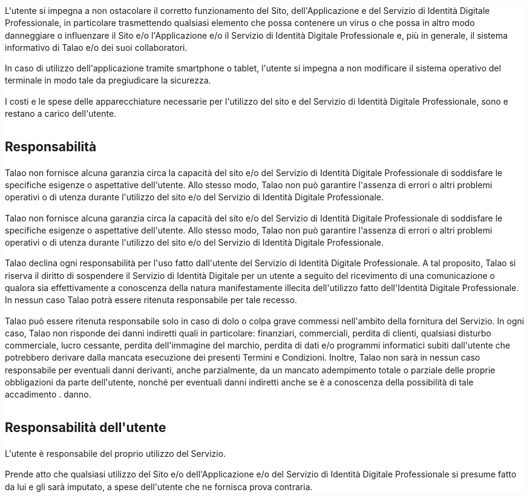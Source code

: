 
L'utente si impegna a non ostacolare il corretto funzionamento del Sito, dell'Applicazione e del Servizio di Identità Digitale Professionale, in particolare trasmettendo qualsiasi elemento che possa contenere un virus o che possa in altro modo danneggiare o influenzare il Sito e/o l'Applicazione e/o il Servizio di Identità Digitale Professionale e, più in generale, il sistema informativo di Talao e/o dei suoi collaboratori.


In caso di utilizzo dell'applicazione tramite smartphone o tablet, l'utente si impegna a non modificare il sistema operativo del terminale in modo tale da pregiudicare la sicurezza.


I costi e le spese delle apparecchiature necessarie per l'utilizzo del sito e del Servizio di Identità Digitale Professionale, sono e restano a carico dell'utente.


## Responsabilità


Talao non fornisce alcuna garanzia circa la capacità del sito e/o del Servizio di Identità Digitale Professionale di soddisfare le specifiche esigenze o aspettative dell'utente. Allo stesso modo, Talao non può garantire l'assenza di errori o altri problemi operativi o di utenza durante l'utilizzo del sito e/o del Servizio di Identità Digitale Professionale.


Talao non fornisce alcuna garanzia circa la capacità del sito e/o del Servizio di Identità Digitale Professionale di soddisfare le specifiche esigenze o aspettative dell'utente. Allo stesso modo, Talao non può garantire l'assenza di errori o altri problemi operativi o di utenza durante l'utilizzo del sito e/o del Servizio di Identità Digitale Professionale.


Talao declina ogni responsabilità per l'uso fatto dall'utente del Servizio di Identità Digitale Professionale. A tal proposito, Talao si riserva il diritto di sospendere il Servizio di Identità Digitale per un utente a seguito del ricevimento di una comunicazione o qualora sia effettivamente a conoscenza della natura manifestamente illecita dell'utilizzo fatto dell'Identità Digitale Professionale. In nessun caso Talao potrà essere ritenuta responsabile per tale recesso.


Talao può essere ritenuta responsabile solo in caso di dolo o colpa grave commessi nell'ambito della fornitura del Servizio. In ogni caso, Talao non risponde dei danni indiretti quali in particolare: finanziari, commerciali, perdita di clienti, qualsiasi disturbo commerciale, lucro cessante, perdita dell'immagine del marchio, perdita di dati e/o programmi informatici subiti dall'utente che potrebbero derivare dalla mancata esecuzione dei presenti Termini e Condizioni. Inoltre, Talao non sarà in nessun caso responsabile per eventuali danni derivanti, anche parzialmente, da un mancato adempimento totale o parziale delle proprie obbligazioni da parte dell'utente, nonché per eventuali danni indiretti anche se è a conoscenza della possibilità di tale accadimento . danno.


## Responsabilità dell'utente 


L'utente è responsabile del proprio utilizzo del Servizio.


Prende atto che qualsiasi utilizzo del Sito e/o dell'Applicazione e/o del Servizio di Identità Digitale Professionale si presume fatto da lui e gli sarà imputato, a spese dell'utente che ne fornisca prova contraria.

